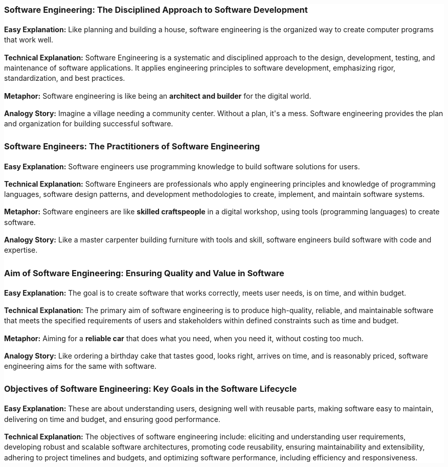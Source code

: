 
### Software Engineering: The Disciplined Approach to Software Development

**Easy Explanation:** Like planning and building a house, software engineering is the organized way to create computer programs that work well.

**Technical Explanation:** Software Engineering is a systematic and disciplined approach to the design, development, testing, and maintenance of software applications. It applies engineering principles to software development, emphasizing rigor, standardization, and best practices.

**Metaphor:** Software engineering is like being an **architect and builder** for the digital world.

**Analogy Story:** Imagine a village needing a community center. Without a plan, it's a mess. Software engineering provides the plan and organization for building successful software.

### Software Engineers: The Practitioners of Software Engineering

**Easy Explanation:** Software engineers use programming knowledge to build software solutions for users.

**Technical Explanation:** Software Engineers are professionals who apply engineering principles and knowledge of programming languages, software design patterns, and development methodologies to create, implement, and maintain software systems.

**Metaphor:** Software engineers are like **skilled craftspeople** in a digital workshop, using tools (programming languages) to create software.

**Analogy Story:** Like a master carpenter building furniture with tools and skill, software engineers build software with code and expertise.

### Aim of Software Engineering: Ensuring Quality and Value in Software

**Easy Explanation:** The goal is to create software that works correctly, meets user needs, is on time, and within budget.

**Technical Explanation:** The primary aim of software engineering is to produce high-quality, reliable, and maintainable software that meets the specified requirements of users and stakeholders within defined constraints such as time and budget.

**Metaphor:** Aiming for a **reliable car** that does what you need, when you need it, without costing too much.

**Analogy Story:** Like ordering a birthday cake that tastes good, looks right, arrives on time, and is reasonably priced, software engineering aims for the same with software.

### Objectives of Software Engineering: Key Goals in the Software Lifecycle

**Easy Explanation:** These are about understanding users, designing well with reusable parts, making software easy to maintain, delivering on time and budget, and ensuring good performance.

**Technical Explanation:** The objectives of software engineering include: eliciting and understanding user requirements, developing robust and scalable software architectures, promoting code reusability, ensuring maintainability and extensibility, adhering to project timelines and budgets, and optimizing software performance, including efficiency and responsiveness.
